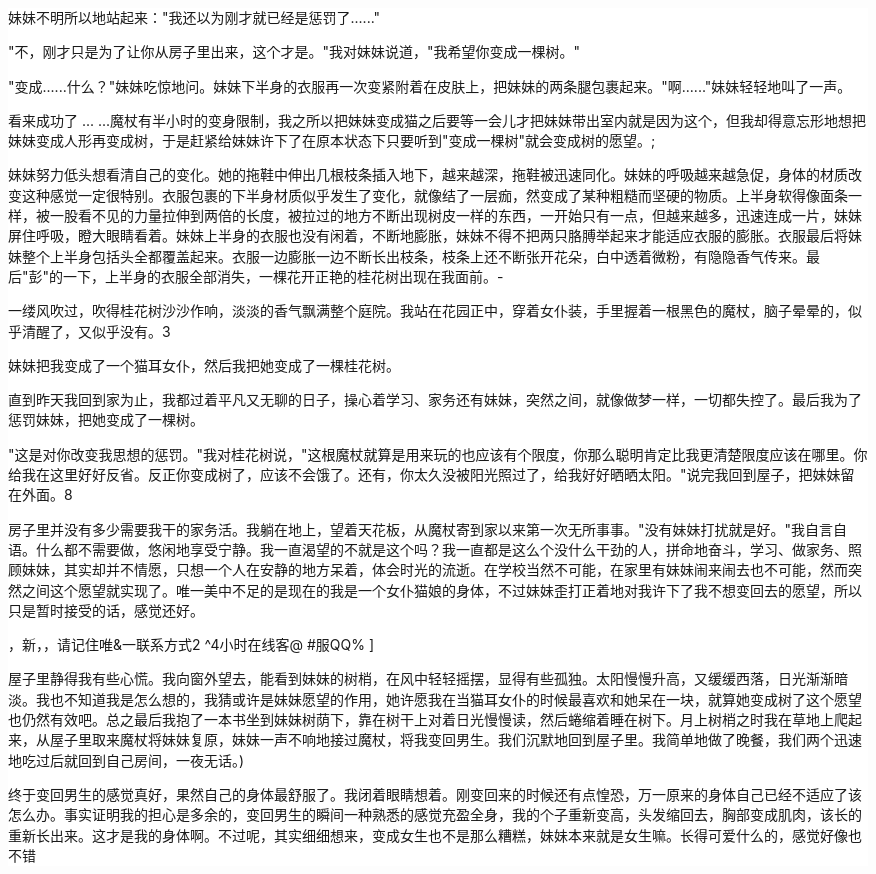 

妹妹不明所以地站起来："我还以为刚才就已经是惩罚了......"





"不，刚才只是为了让你从房子里出来，这个才是。"我对妹妹说道，"我希望你变成一棵树。"



"变成......什么？"妹妹吃惊地问。妹妹下半身的衣服再一次变紧附着在皮肤上，把妹妹的两条腿包裹起来。"啊......"妹妹轻轻地叫了一声。



看来成功了 ... ...魔杖有半小时的变身限制，我之所以把妹妹变成猫之后要等一会儿才把妹妹带出室内就是因为这个，但我却得意忘形地想把妹妹变成人形再变成树，于是赶紧给妹妹许下了在原本状态下只要听到"变成一棵树"就会变成树的愿望。;





妹妹努力低头想看清自己的变化。她的拖鞋中伸出几根枝条插入地下，越来越深，拖鞋被迅速同化。妹妹的呼吸越来越急促，身体的材质改变这种感觉一定很特别。衣服包裹的下半身材质似乎发生了变化，就像结了一层痂，然变成了某种粗糙而坚硬的物质。上半身软得像面条一样，被一股看不见的力量拉伸到两倍的长度，被拉过的地方不断出现树皮一样的东西，一开始只有一点，但越来越多，迅速连成一片，妹妹屏住呼吸，瞪大眼睛看着。妹妹上半身的衣服也没有闲着，不断地膨胀，妹妹不得不把两只胳膊举起来才能适应衣服的膨胀。衣服最后将妹妹整个上半身包括头全都覆盖起来。衣服一边膨胀一边不断长出枝条，枝条上还不断张开花朵，白中透着微粉，有隐隐香气传来。最后"彭"的一下，上半身的衣服全部消失，一棵花开正艳的桂花树出现在我面前。-



一缕风吹过，吹得桂花树沙沙作响，淡淡的香气飘满整个庭院。我站在花园正中，穿着女仆装，手里握着一根黑色的魔杖，脑子晕晕的，似乎清醒了，又似乎没有。3





妹妹把我变成了一个猫耳女仆，然后我把她变成了一棵桂花树。



直到昨天我回到家为止，我都过着平凡又无聊的日子，操心着学习、家务还有妹妹，突然之间，就像做梦一样，一切都失控了。最后我为了惩罚妹妹，把她变成了一棵树。



"这是对你改变我思想的惩罚。"我对桂花树说，"这根魔杖就算是用来玩的也应该有个限度，你那么聪明肯定比我更清楚限度应该在哪里。你给我在这里好好反省。反正你变成树了，应该不会饿了。还有，你太久没被阳光照过了，给我好好晒晒太阳。"说完我回到屋子，把妹妹留在外面。8



房子里并没有多少需要我干的家务活。我躺在地上，望着天花板，从魔杖寄到家以来第一次无所事事。"没有妹妹打扰就是好。"我自言自语。什么都不需要做，悠闲地享受宁静。我一直渴望的不就是这个吗？我一直都是这么个没什么干劲的人，拼命地奋斗，学习、做家务、照顾妹妹，其实却并不情愿，只想一个人在安静的地方呆着，体会时光的流逝。在学校当然不可能，在家里有妹妹闹来闹去也不可能，然而突然之间这个愿望就实现了。唯一美中不足的是现在的我是一个女仆猫娘的身体，不过妹妹歪打正着地对我许下了我不想变回去的愿望，所以只是暂时接受的话，感觉还好。



，新，，请记住唯&一联系方式2 ^4小时在线客@ #服QQ% ]



屋子里静得我有些心慌。我向窗外望去，能看到妹妹的树梢，在风中轻轻摇摆，显得有些孤独。太阳慢慢升高，又缓缓西落，日光渐渐暗淡。我也不知道我是怎么想的，我猜或许是妹妹愿望的作用，她许愿我在当猫耳女仆的时候最喜欢和她呆在一块，就算她变成树了这个愿望也仍然有效吧。总之最后我抱了一本书坐到妹妹树荫下，靠在树干上对着日光慢慢读，然后蜷缩着睡在树下。月上树梢之时我在草地上爬起来，从屋子里取来魔杖将妹妹复原，妹妹一声不响地接过魔杖，将我变回男生。我们沉默地回到屋子里。我简单地做了晚餐，我们两个迅速地吃过后就回到自己房间，一夜无话。)







终于变回男生的感觉真好，果然自己的身体最舒服了。我闭着眼睛想着。刚变回来的时候还有点惶恐，万一原来的身体自己已经不适应了该怎么办。事实证明我的担心是多余的，变回男生的瞬间一种熟悉的感觉充盈全身，我的个子重新变高，头发缩回去，胸部变成肌肉，该长的重新长出来。这才是我的身体啊。不过呢，其实细细想来，变成女生也不是那么糟糕，妹妹本来就是女生嘛。长得可爱什么的，感觉好像也不错


